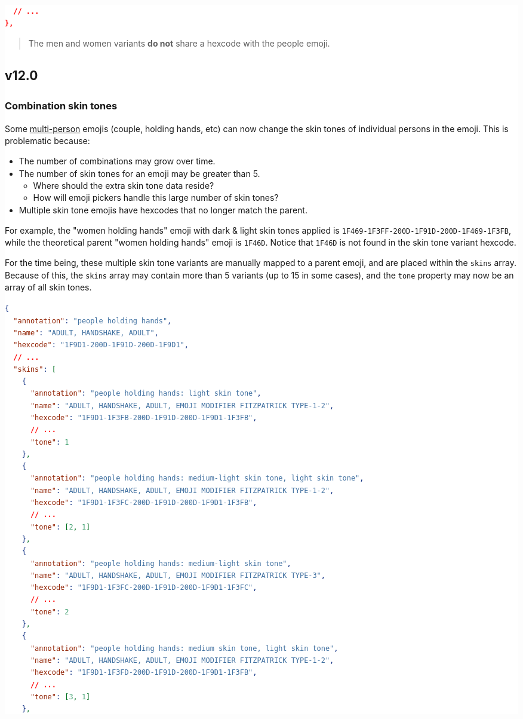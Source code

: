 ```json
  // ...
},
```

> The men and women variants **do not** share a hexcode with the people emoji.

## v12.0

### Combination skin tones

Some [multi-person](http://www.unicode.org/reports/tr51/#Multi_Person_Groupings) emojis (couple,
holding hands, etc) can now change the skin tones of individual persons in the emoji. This is
problematic because:

- The number of combinations may grow over time.
- The number of skin tones for an emoji may be greater than 5.
  - Where should the extra skin tone data reside?
  - How will emoji pickers handle this large number of skin tones?
- Multiple skin tone emojis have hexcodes that no longer match the parent.

For example, the "women holding hands" emoji with dark & light skin tones applied is
`1F469-1F3FF-200D-1F91D-200D-1F469-1F3FB`, while the theoretical parent "women holding hands" emoji
is `1F46D`. Notice that `1F46D` is not found in the skin tone variant hexcode.

For the time being, these multiple skin tone variants are manually mapped to a parent emoji, and are
placed within the `skins` array. Because of this, the `skins` array may contain more than 5 variants
(up to 15 in some cases), and the `tone` property may now be an array of all skin tones.

```json
{
  "annotation": "people holding hands",
  "name": "ADULT, HANDSHAKE, ADULT",
  "hexcode": "1F9D1-200D-1F91D-200D-1F9D1",
  // ...
  "skins": [
    {
      "annotation": "people holding hands: light skin tone",
      "name": "ADULT, HANDSHAKE, ADULT, EMOJI MODIFIER FITZPATRICK TYPE-1-2",
      "hexcode": "1F9D1-1F3FB-200D-1F91D-200D-1F9D1-1F3FB",
      // ...
      "tone": 1
    },
    {
      "annotation": "people holding hands: medium-light skin tone, light skin tone",
      "name": "ADULT, HANDSHAKE, ADULT, EMOJI MODIFIER FITZPATRICK TYPE-1-2",
      "hexcode": "1F9D1-1F3FC-200D-1F91D-200D-1F9D1-1F3FB",
      // ...
      "tone": [2, 1]
    },
    {
      "annotation": "people holding hands: medium-light skin tone",
      "name": "ADULT, HANDSHAKE, ADULT, EMOJI MODIFIER FITZPATRICK TYPE-3",
      "hexcode": "1F9D1-1F3FC-200D-1F91D-200D-1F9D1-1F3FC",
      // ...
      "tone": 2
    },
    {
      "annotation": "people holding hands: medium skin tone, light skin tone",
      "name": "ADULT, HANDSHAKE, ADULT, EMOJI MODIFIER FITZPATRICK TYPE-1-2",
      "hexcode": "1F9D1-1F3FD-200D-1F91D-200D-1F9D1-1F3FB",
      // ...
      "tone": [3, 1]
    },
```